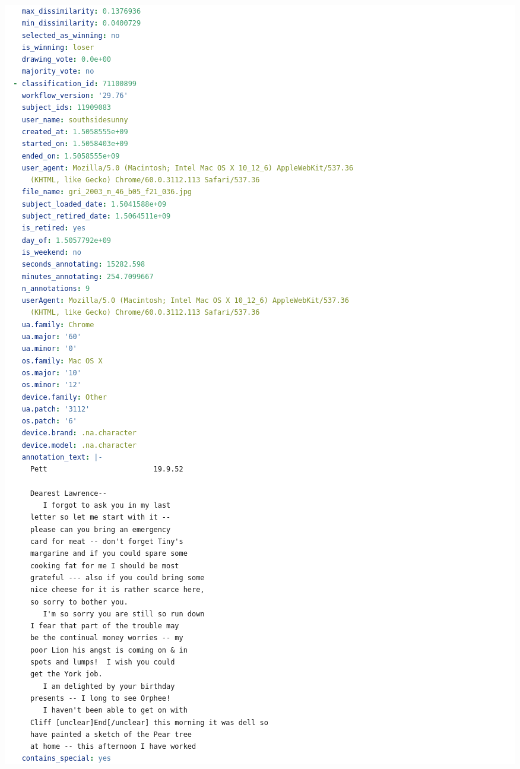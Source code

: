 ```yaml
    max_dissimilarity: 0.1376936
    min_dissimilarity: 0.0400729
    selected_as_winning: no
    is_winning: loser
    drawing_vote: 0.0e+00
    majority_vote: no
  - classification_id: 71100899
    workflow_version: '29.76'
    subject_ids: 11909083
    user_name: southsidesunny
    created_at: 1.5058555e+09
    started_on: 1.5058403e+09
    ended_on: 1.5058555e+09
    user_agent: Mozilla/5.0 (Macintosh; Intel Mac OS X 10_12_6) AppleWebKit/537.36
      (KHTML, like Gecko) Chrome/60.0.3112.113 Safari/537.36
    file_name: gri_2003_m_46_b05_f21_036.jpg
    subject_loaded_date: 1.5041588e+09
    subject_retired_date: 1.5064511e+09
    is_retired: yes
    day_of: 1.5057792e+09
    is_weekend: no
    seconds_annotating: 15282.598
    minutes_annotating: 254.7099667
    n_annotations: 9
    userAgent: Mozilla/5.0 (Macintosh; Intel Mac OS X 10_12_6) AppleWebKit/537.36
      (KHTML, like Gecko) Chrome/60.0.3112.113 Safari/537.36
    ua.family: Chrome
    ua.major: '60'
    ua.minor: '0'
    os.family: Mac OS X
    os.major: '10'
    os.minor: '12'
    device.family: Other
    ua.patch: '3112'
    os.patch: '6'
    device.brand: .na.character
    device.model: .na.character
    annotation_text: |-
      Pett                         19.9.52

      Dearest Lawrence--
         I forgot to ask you in my last
      letter so let me start with it --
      please can you bring an emergency
      card for meat -- don't forget Tiny's
      margarine and if you could spare some
      cooking fat for me I should be most
      grateful --- also if you could bring some
      nice cheese for it is rather scarce here,
      so sorry to bother you.
         I'm so sorry you are still so run down
      I fear that part of the trouble may
      be the continual money worries -- my
      poor Lion his angst is coming on & in
      spots and lumps!  I wish you could
      get the York job.
         I am delighted by your birthday
      presents -- I long to see Orphee!
         I haven't been able to get on with
      Cliff [unclear]End[/unclear] this morning it was dell so
      have painted a sketch of the Pear tree
      at home -- this afternoon I have worked
    contains_special: yes
```